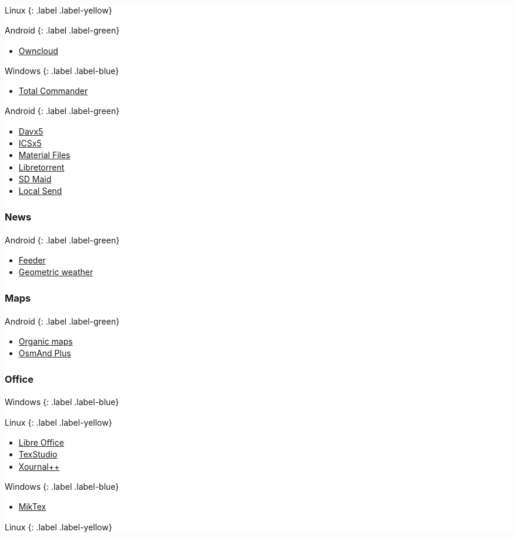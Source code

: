 Linux
{: .label .label-yellow}

Android
{: .label .label-green}

- [Owncloud](https://owncloud.com/)

Windows
{: .label .label-blue}

- [Total Commander](https://www.ghisler.com/)

Android
{: .label .label-green}

- [Davx5](https://www.davx5.com/)
- [ICSx5](https://icsx5.bitfire.at/)
- [Material Files](https://github.com/zhanghai/MaterialFiles)
- [Libretorrent](https://gitlab.com/proninyaroslav/libretorrent)
- [SD Maid](https://sdmaid.darken.eu/)
- [Local Send](https://localsend.org/#/)

### News

Android
{: .label .label-green}

- [Feeder](https://gitlab.com/spacecowboy/Feeder)
- [Geometric weather](https://github.com/WangDaYeeeeee/GeometricWeather)

### Maps

Android
{: .label .label-green}

- [Organic maps](https://organicmaps.app/)
- [OsmAnd Plus](https://osmand.net/)

### Office

Windows
{: .label .label-blue}

Linux
{: .label .label-yellow}

- [Libre Office](https://www.libreoffice.org/)
- [TexStudio](https://www.texstudio.org/)
- [Xournal++](https://xournalpp.github.io/)

Windows
{: .label .label-blue}

- [MikTex](https://miktex.org/)

Linux
{: .label .label-yellow}
